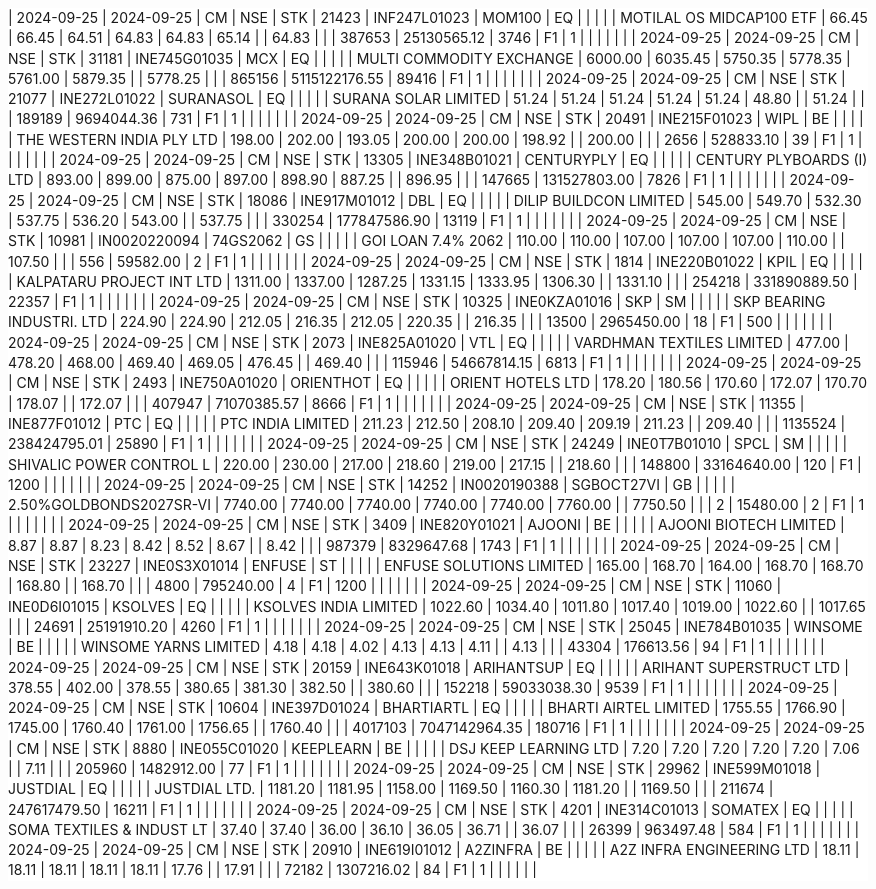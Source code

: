 | 2024-09-25 | 2024-09-25 | CM | NSE | STK | 21423 | INF247L01023 | MOM100 | EQ |  |  |  |  | MOTILAL OS MIDCAP100 ETF | 66.45 | 66.45 | 64.51 | 64.83 | 64.83 | 65.14 |  | 64.83 |  |  | 387653 | 25130565.12 | 3746 | F1 | 1 |  |  |  |  |  |
| 2024-09-25 | 2024-09-25 | CM | NSE | STK | 31181 | INE745G01035 | MCX | EQ |  |  |  |  | MULTI COMMODITY EXCHANGE | 6000.00 | 6035.45 | 5750.35 | 5778.35 | 5761.00 | 5879.35 |  | 5778.25 |  |  | 865156 | 5115122176.55 | 89416 | F1 | 1 |  |  |  |  |  |
| 2024-09-25 | 2024-09-25 | CM | NSE | STK | 21077 | INE272L01022 | SURANASOL | EQ |  |  |  |  | SURANA SOLAR LIMITED | 51.24 | 51.24 | 51.24 | 51.24 | 51.24 | 48.80 |  | 51.24 |  |  | 189189 | 9694044.36 | 731 | F1 | 1 |  |  |  |  |  |
| 2024-09-25 | 2024-09-25 | CM | NSE | STK | 20491 | INE215F01023 | WIPL | BE |  |  |  |  | THE WESTERN INDIA PLY LTD | 198.00 | 202.00 | 193.05 | 200.00 | 200.00 | 198.92 |  | 200.00 |  |  | 2656 | 528833.10 | 39 | F1 | 1 |  |  |  |  |  |
| 2024-09-25 | 2024-09-25 | CM | NSE | STK | 13305 | INE348B01021 | CENTURYPLY | EQ |  |  |  |  | CENTURY PLYBOARDS (I) LTD | 893.00 | 899.00 | 875.00 | 897.00 | 898.90 | 887.25 |  | 896.95 |  |  | 147665 | 131527803.00 | 7826 | F1 | 1 |  |  |  |  |  |
| 2024-09-25 | 2024-09-25 | CM | NSE | STK | 18086 | INE917M01012 | DBL | EQ |  |  |  |  | DILIP BUILDCON LIMITED | 545.00 | 549.70 | 532.30 | 537.75 | 536.20 | 543.00 |  | 537.75 |  |  | 330254 | 177847586.90 | 13119 | F1 | 1 |  |  |  |  |  |
| 2024-09-25 | 2024-09-25 | CM | NSE | STK | 10981 | IN0020220094 | 74GS2062 | GS |  |  |  |  | GOI LOAN  7.4% 2062 | 110.00 | 110.00 | 107.00 | 107.00 | 107.00 | 110.00 |  | 107.50 |  |  | 556 | 59582.00 | 2 | F1 | 1 |  |  |  |  |  |
| 2024-09-25 | 2024-09-25 | CM | NSE | STK | 1814 | INE220B01022 | KPIL | EQ |  |  |  |  | KALPATARU PROJECT INT LTD | 1311.00 | 1337.00 | 1287.25 | 1331.15 | 1333.95 | 1306.30 |  | 1331.10 |  |  | 254218 | 331890889.50 | 22357 | F1 | 1 |  |  |  |  |  |
| 2024-09-25 | 2024-09-25 | CM | NSE | STK | 10325 | INE0KZA01016 | SKP | SM |  |  |  |  | SKP BEARING INDUSTRI. LTD | 224.90 | 224.90 | 212.05 | 216.35 | 212.05 | 220.35 |  | 216.35 |  |  | 13500 | 2965450.00 | 18 | F1 | 500 |  |  |  |  |  |
| 2024-09-25 | 2024-09-25 | CM | NSE | STK | 2073 | INE825A01020 | VTL | EQ |  |  |  |  | VARDHMAN TEXTILES LIMITED | 477.00 | 478.20 | 468.00 | 469.40 | 469.05 | 476.45 |  | 469.40 |  |  | 115946 | 54667814.15 | 6813 | F1 | 1 |  |  |  |  |  |
| 2024-09-25 | 2024-09-25 | CM | NSE | STK | 2493 | INE750A01020 | ORIENTHOT | EQ |  |  |  |  | ORIENT HOTELS LTD | 178.20 | 180.56 | 170.60 | 172.07 | 170.70 | 178.07 |  | 172.07 |  |  | 407947 | 71070385.57 | 8666 | F1 | 1 |  |  |  |  |  |
| 2024-09-25 | 2024-09-25 | CM | NSE | STK | 11355 | INE877F01012 | PTC | EQ |  |  |  |  | PTC INDIA LIMITED | 211.23 | 212.50 | 208.10 | 209.40 | 209.19 | 211.23 |  | 209.40 |  |  | 1135524 | 238424795.01 | 25890 | F1 | 1 |  |  |  |  |  |
| 2024-09-25 | 2024-09-25 | CM | NSE | STK | 24249 | INE0T7B01010 | SPCL | SM |  |  |  |  | SHIVALIC POWER CONTROL L | 220.00 | 230.00 | 217.00 | 218.60 | 219.00 | 217.15 |  | 218.60 |  |  | 148800 | 33164640.00 | 120 | F1 | 1200 |  |  |  |  |  |
| 2024-09-25 | 2024-09-25 | CM | NSE | STK | 14252 | IN0020190388 | SGBOCT27VI | GB |  |  |  |  | 2.50%GOLDBONDS2027SR-VI | 7740.00 | 7740.00 | 7740.00 | 7740.00 | 7740.00 | 7760.00 |  | 7750.50 |  |  | 2 | 15480.00 | 2 | F1 | 1 |  |  |  |  |  |
| 2024-09-25 | 2024-09-25 | CM | NSE | STK | 3409 | INE820Y01021 | AJOONI | BE |  |  |  |  | AJOONI BIOTECH LIMITED | 8.87 | 8.87 | 8.23 | 8.42 | 8.52 | 8.67 |  | 8.42 |  |  | 987379 | 8329647.68 | 1743 | F1 | 1 |  |  |  |  |  |
| 2024-09-25 | 2024-09-25 | CM | NSE | STK | 23227 | INE0S3X01014 | ENFUSE | ST |  |  |  |  | ENFUSE SOLUTIONS LIMITED | 165.00 | 168.70 | 164.00 | 168.70 | 168.70 | 168.80 |  | 168.70 |  |  | 4800 | 795240.00 | 4 | F1 | 1200 |  |  |  |  |  |
| 2024-09-25 | 2024-09-25 | CM | NSE | STK | 11060 | INE0D6I01015 | KSOLVES | EQ |  |  |  |  | KSOLVES INDIA LIMITED | 1022.60 | 1034.40 | 1011.80 | 1017.40 | 1019.00 | 1022.60 |  | 1017.65 |  |  | 24691 | 25191910.20 | 4260 | F1 | 1 |  |  |  |  |  |
| 2024-09-25 | 2024-09-25 | CM | NSE | STK | 25045 | INE784B01035 | WINSOME | BE |  |  |  |  | WINSOME YARNS LIMITED | 4.18 | 4.18 | 4.02 | 4.13 | 4.13 | 4.11 |  | 4.13 |  |  | 43304 | 176613.56 | 94 | F1 | 1 |  |  |  |  |  |
| 2024-09-25 | 2024-09-25 | CM | NSE | STK | 20159 | INE643K01018 | ARIHANTSUP | EQ |  |  |  |  | ARIHANT SUPERSTRUCT LTD | 378.55 | 402.00 | 378.55 | 380.65 | 381.30 | 382.50 |  | 380.60 |  |  | 152218 | 59033038.30 | 9539 | F1 | 1 |  |  |  |  |  |
| 2024-09-25 | 2024-09-25 | CM | NSE | STK | 10604 | INE397D01024 | BHARTIARTL | EQ |  |  |  |  | BHARTI AIRTEL LIMITED | 1755.55 | 1766.90 | 1745.00 | 1760.40 | 1761.00 | 1756.65 |  | 1760.40 |  |  | 4017103 | 7047142964.35 | 180716 | F1 | 1 |  |  |  |  |  |
| 2024-09-25 | 2024-09-25 | CM | NSE | STK | 8880 | INE055C01020 | KEEPLEARN | BE |  |  |  |  | DSJ KEEP LEARNING LTD | 7.20 | 7.20 | 7.20 | 7.20 | 7.20 | 7.06 |  | 7.11 |  |  | 205960 | 1482912.00 | 77 | F1 | 1 |  |  |  |  |  |
| 2024-09-25 | 2024-09-25 | CM | NSE | STK | 29962 | INE599M01018 | JUSTDIAL | EQ |  |  |  |  | JUSTDIAL LTD. | 1181.20 | 1181.95 | 1158.00 | 1169.50 | 1160.30 | 1181.20 |  | 1169.50 |  |  | 211674 | 247617479.50 | 16211 | F1 | 1 |  |  |  |  |  |
| 2024-09-25 | 2024-09-25 | CM | NSE | STK | 4201 | INE314C01013 | SOMATEX | EQ |  |  |  |  | SOMA TEXTILES & INDUST LT | 37.40 | 37.40 | 36.00 | 36.10 | 36.05 | 36.71 |  | 36.07 |  |  | 26399 | 963497.48 | 584 | F1 | 1 |  |  |  |  |  |
| 2024-09-25 | 2024-09-25 | CM | NSE | STK | 20910 | INE619I01012 | A2ZINFRA | BE |  |  |  |  | A2Z INFRA ENGINEERING LTD | 18.11 | 18.11 | 18.11 | 18.11 | 18.11 | 17.76 |  | 17.91 |  |  | 72182 | 1307216.02 | 84 | F1 | 1 |  |  |  |  |  |
